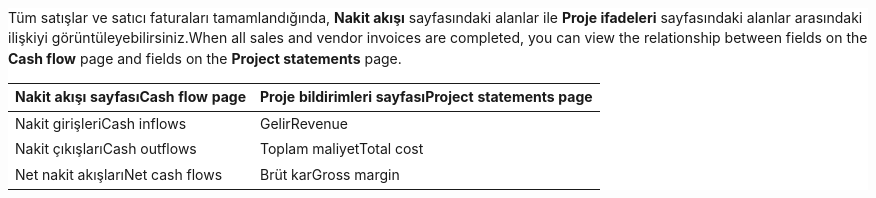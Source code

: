 <span data-ttu-id="343d3-411">Tüm satışlar ve satıcı faturaları tamamlandığında, **Nakit akışı** sayfasındaki alanlar ile **Proje ifadeleri** sayfasındaki alanlar arasındaki ilişkiyi görüntüleyebilirsiniz.</span><span class="sxs-lookup"><span data-stu-id="343d3-411">When all sales and vendor invoices are completed, you can view the relationship between fields on the **Cash flow** page and fields on the **Project statements** page.</span></span>

| <span data-ttu-id="343d3-412">Nakit akışı sayfası</span><span class="sxs-lookup"><span data-stu-id="343d3-412">Cash flow page</span></span> | <span data-ttu-id="343d3-413">Proje bildirimleri sayfası</span><span class="sxs-lookup"><span data-stu-id="343d3-413">Project statements page</span></span> |
|----------------|-------------------------|
| <span data-ttu-id="343d3-414">Nakit girişleri</span><span class="sxs-lookup"><span data-stu-id="343d3-414">Cash inflows</span></span>   | <span data-ttu-id="343d3-415">Gelir</span><span class="sxs-lookup"><span data-stu-id="343d3-415">Revenue</span></span>                 |
| <span data-ttu-id="343d3-416">Nakit çıkışları</span><span class="sxs-lookup"><span data-stu-id="343d3-416">Cash outflows</span></span>  | <span data-ttu-id="343d3-417">Toplam maliyet</span><span class="sxs-lookup"><span data-stu-id="343d3-417">Total cost</span></span>              |
| <span data-ttu-id="343d3-418">Net nakit akışları</span><span class="sxs-lookup"><span data-stu-id="343d3-418">Net cash flows</span></span> | <span data-ttu-id="343d3-419">Brüt kar</span><span class="sxs-lookup"><span data-stu-id="343d3-419">Gross margin</span></span>            |

